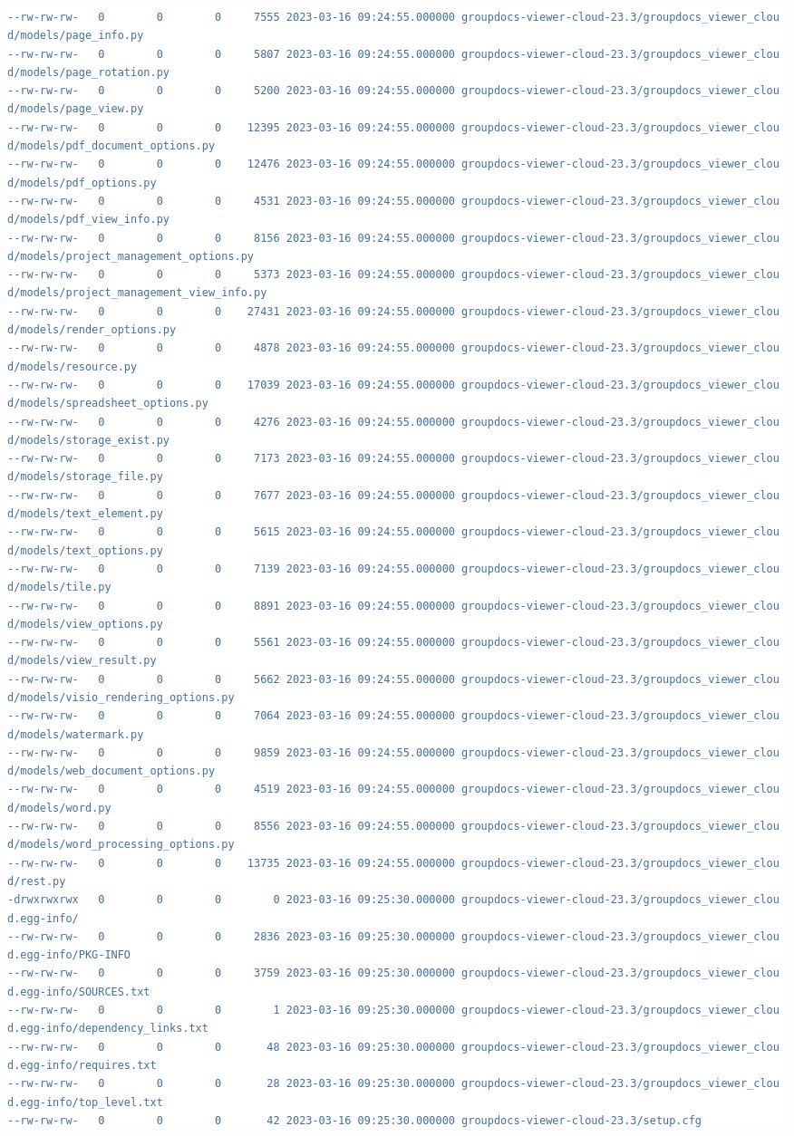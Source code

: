 ```diff
--rw-rw-rw-   0        0        0     7555 2023-03-16 09:24:55.000000 groupdocs-viewer-cloud-23.3/groupdocs_viewer_cloud/models/page_info.py
--rw-rw-rw-   0        0        0     5807 2023-03-16 09:24:55.000000 groupdocs-viewer-cloud-23.3/groupdocs_viewer_cloud/models/page_rotation.py
--rw-rw-rw-   0        0        0     5200 2023-03-16 09:24:55.000000 groupdocs-viewer-cloud-23.3/groupdocs_viewer_cloud/models/page_view.py
--rw-rw-rw-   0        0        0    12395 2023-03-16 09:24:55.000000 groupdocs-viewer-cloud-23.3/groupdocs_viewer_cloud/models/pdf_document_options.py
--rw-rw-rw-   0        0        0    12476 2023-03-16 09:24:55.000000 groupdocs-viewer-cloud-23.3/groupdocs_viewer_cloud/models/pdf_options.py
--rw-rw-rw-   0        0        0     4531 2023-03-16 09:24:55.000000 groupdocs-viewer-cloud-23.3/groupdocs_viewer_cloud/models/pdf_view_info.py
--rw-rw-rw-   0        0        0     8156 2023-03-16 09:24:55.000000 groupdocs-viewer-cloud-23.3/groupdocs_viewer_cloud/models/project_management_options.py
--rw-rw-rw-   0        0        0     5373 2023-03-16 09:24:55.000000 groupdocs-viewer-cloud-23.3/groupdocs_viewer_cloud/models/project_management_view_info.py
--rw-rw-rw-   0        0        0    27431 2023-03-16 09:24:55.000000 groupdocs-viewer-cloud-23.3/groupdocs_viewer_cloud/models/render_options.py
--rw-rw-rw-   0        0        0     4878 2023-03-16 09:24:55.000000 groupdocs-viewer-cloud-23.3/groupdocs_viewer_cloud/models/resource.py
--rw-rw-rw-   0        0        0    17039 2023-03-16 09:24:55.000000 groupdocs-viewer-cloud-23.3/groupdocs_viewer_cloud/models/spreadsheet_options.py
--rw-rw-rw-   0        0        0     4276 2023-03-16 09:24:55.000000 groupdocs-viewer-cloud-23.3/groupdocs_viewer_cloud/models/storage_exist.py
--rw-rw-rw-   0        0        0     7173 2023-03-16 09:24:55.000000 groupdocs-viewer-cloud-23.3/groupdocs_viewer_cloud/models/storage_file.py
--rw-rw-rw-   0        0        0     7677 2023-03-16 09:24:55.000000 groupdocs-viewer-cloud-23.3/groupdocs_viewer_cloud/models/text_element.py
--rw-rw-rw-   0        0        0     5615 2023-03-16 09:24:55.000000 groupdocs-viewer-cloud-23.3/groupdocs_viewer_cloud/models/text_options.py
--rw-rw-rw-   0        0        0     7139 2023-03-16 09:24:55.000000 groupdocs-viewer-cloud-23.3/groupdocs_viewer_cloud/models/tile.py
--rw-rw-rw-   0        0        0     8891 2023-03-16 09:24:55.000000 groupdocs-viewer-cloud-23.3/groupdocs_viewer_cloud/models/view_options.py
--rw-rw-rw-   0        0        0     5561 2023-03-16 09:24:55.000000 groupdocs-viewer-cloud-23.3/groupdocs_viewer_cloud/models/view_result.py
--rw-rw-rw-   0        0        0     5662 2023-03-16 09:24:55.000000 groupdocs-viewer-cloud-23.3/groupdocs_viewer_cloud/models/visio_rendering_options.py
--rw-rw-rw-   0        0        0     7064 2023-03-16 09:24:55.000000 groupdocs-viewer-cloud-23.3/groupdocs_viewer_cloud/models/watermark.py
--rw-rw-rw-   0        0        0     9859 2023-03-16 09:24:55.000000 groupdocs-viewer-cloud-23.3/groupdocs_viewer_cloud/models/web_document_options.py
--rw-rw-rw-   0        0        0     4519 2023-03-16 09:24:55.000000 groupdocs-viewer-cloud-23.3/groupdocs_viewer_cloud/models/word.py
--rw-rw-rw-   0        0        0     8556 2023-03-16 09:24:55.000000 groupdocs-viewer-cloud-23.3/groupdocs_viewer_cloud/models/word_processing_options.py
--rw-rw-rw-   0        0        0    13735 2023-03-16 09:24:55.000000 groupdocs-viewer-cloud-23.3/groupdocs_viewer_cloud/rest.py
-drwxrwxrwx   0        0        0        0 2023-03-16 09:25:30.000000 groupdocs-viewer-cloud-23.3/groupdocs_viewer_cloud.egg-info/
--rw-rw-rw-   0        0        0     2836 2023-03-16 09:25:30.000000 groupdocs-viewer-cloud-23.3/groupdocs_viewer_cloud.egg-info/PKG-INFO
--rw-rw-rw-   0        0        0     3759 2023-03-16 09:25:30.000000 groupdocs-viewer-cloud-23.3/groupdocs_viewer_cloud.egg-info/SOURCES.txt
--rw-rw-rw-   0        0        0        1 2023-03-16 09:25:30.000000 groupdocs-viewer-cloud-23.3/groupdocs_viewer_cloud.egg-info/dependency_links.txt
--rw-rw-rw-   0        0        0       48 2023-03-16 09:25:30.000000 groupdocs-viewer-cloud-23.3/groupdocs_viewer_cloud.egg-info/requires.txt
--rw-rw-rw-   0        0        0       28 2023-03-16 09:25:30.000000 groupdocs-viewer-cloud-23.3/groupdocs_viewer_cloud.egg-info/top_level.txt
--rw-rw-rw-   0        0        0       42 2023-03-16 09:25:30.000000 groupdocs-viewer-cloud-23.3/setup.cfg
```
